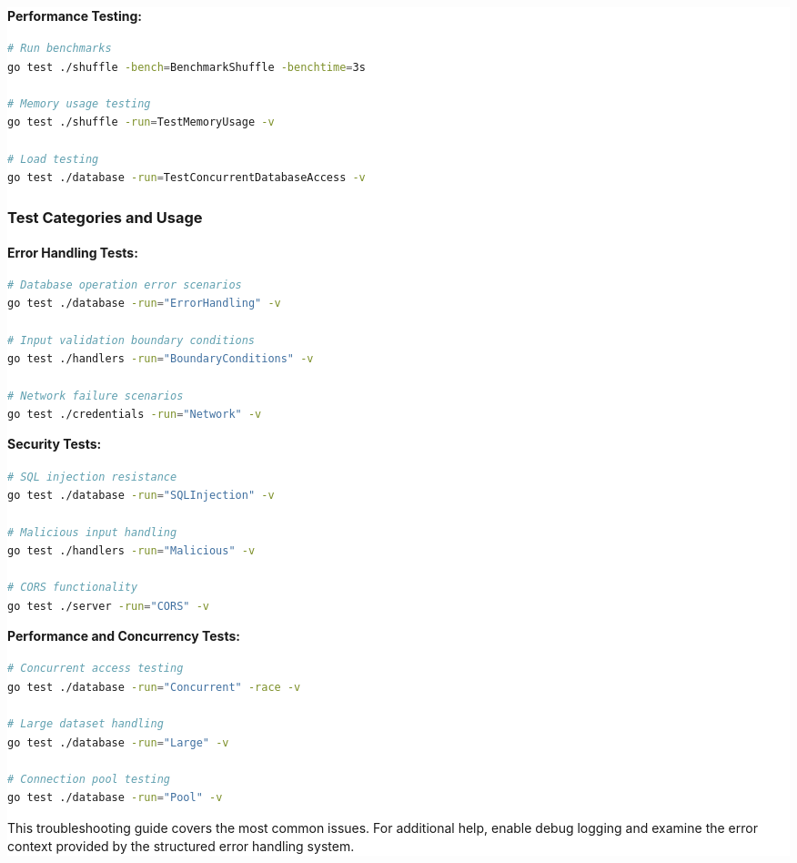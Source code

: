 **Performance Testing:**
```bash
# Run benchmarks
go test ./shuffle -bench=BenchmarkShuffle -benchtime=3s

# Memory usage testing
go test ./shuffle -run=TestMemoryUsage -v

# Load testing
go test ./database -run=TestConcurrentDatabaseAccess -v
```

### Test Categories and Usage

**Error Handling Tests:**
```bash
# Database operation error scenarios
go test ./database -run="ErrorHandling" -v

# Input validation boundary conditions
go test ./handlers -run="BoundaryConditions" -v

# Network failure scenarios
go test ./credentials -run="Network" -v
```

**Security Tests:**
```bash
# SQL injection resistance
go test ./database -run="SQLInjection" -v

# Malicious input handling
go test ./handlers -run="Malicious" -v

# CORS functionality
go test ./server -run="CORS" -v
```

**Performance and Concurrency Tests:**
```bash
# Concurrent access testing
go test ./database -run="Concurrent" -race -v

# Large dataset handling
go test ./database -run="Large" -v

# Connection pool testing
go test ./database -run="Pool" -v
```

This troubleshooting guide covers the most common issues. For additional help, enable debug logging and examine the error context provided by the structured error handling system.